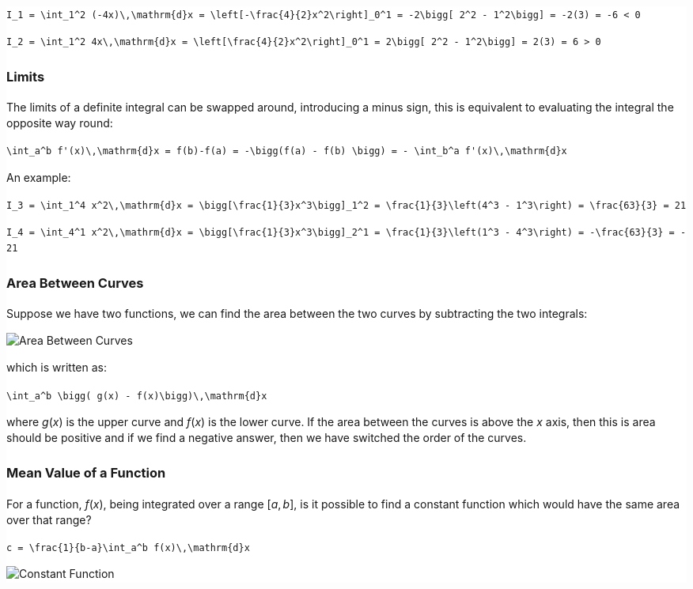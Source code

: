 ```{math}
I_1 = \int_1^2 (-4x)\,\mathrm{d}x = \left[-\frac{4}{2}x^2\right]_0^1 = -2\bigg[ 2^2 - 1^2\bigg] = -2(3) = -6 < 0
```

```{math}
I_2 = \int_1^2 4x\,\mathrm{d}x = \left[\frac{4}{2}x^2\right]_0^1 = 2\bigg[ 2^2 - 1^2\bigg] = 2(3) = 6 > 0
```

### Limits

The limits of a definite integral can be swapped around, introducing a minus sign, this is equivalent to evaluating the integral the opposite way round:

```{math}
\int_a^b f'(x)\,\mathrm{d}x = f(b)-f(a) = -\bigg(f(a) - f(b) \bigg) = - \int_b^a f'(x)\,\mathrm{d}x
```

An example:

```{math}
I_3 = \int_1^4 x^2\,\mathrm{d}x = \bigg[\frac{1}{3}x^3\bigg]_1^2 = \frac{1}{3}\left(4^3 - 1^3\right) = \frac{63}{3} = 21
```

```{math}
I_4 = \int_4^1 x^2\,\mathrm{d}x = \bigg[\frac{1}{3}x^3\bigg]_2^1 = \frac{1}{3}\left(1^3 - 4^3\right) = -\frac{63}{3} = -21
```

### Area Between Curves

Suppose we have two functions, we can find the area between the two curves by subtracting the two integrals:

![Area Between Curves](AreaBetweenCurves.png)

which is written as:

```{math}
\int_a^b \bigg( g(x) - f(x)\bigg)\,\mathrm{d}x
```

where $g(x)$ is the upper curve and $f(x)$ is the lower curve. If the area between the curves is above the $x$ axis, then this is area should be positive and if we find a negative answer, then we have switched the order of the curves.

### Mean Value of a Function

For a function, $f(x)$, being integrated over a range $[a,\,b]$, is it possible to find a constant function which would have the same area over that range?

```{math}
c = \frac{1}{b-a}\int_a^b f(x)\,\mathrm{d}x
```

![Constant Function](ConstantFunction.png)
